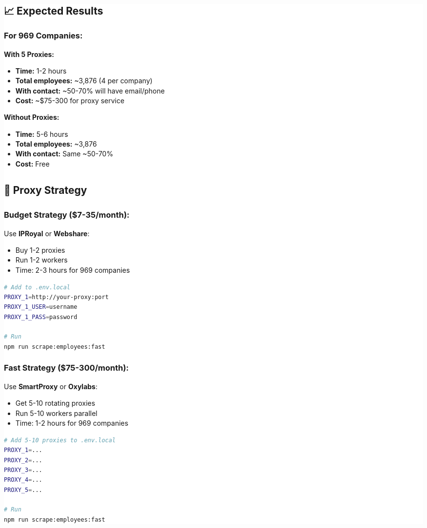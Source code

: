 ## 📈 Expected Results

### For 969 Companies:

**With 5 Proxies:**
- **Time:** 1-2 hours
- **Total employees:** ~3,876 (4 per company)
- **With contact:** ~50-70% will have email/phone
- **Cost:** ~$75-300 for proxy service

**Without Proxies:**
- **Time:** 5-6 hours
- **Total employees:** ~3,876
- **With contact:** Same ~50-70%
- **Cost:** Free

## 🎯 Proxy Strategy

### Budget Strategy ($7-35/month):

Use **IPRoyal** or **Webshare**:
- Buy 1-2 proxies
- Run 1-2 workers
- Time: 2-3 hours for 969 companies

```bash
# Add to .env.local
PROXY_1=http://your-proxy:port
PROXY_1_USER=username
PROXY_1_PASS=password

# Run
npm run scrape:employees:fast
```

### Fast Strategy ($75-300/month):

Use **SmartProxy** or **Oxylabs**:
- Get 5-10 rotating proxies
- Run 5-10 workers parallel
- Time: 1-2 hours for 969 companies

```bash
# Add 5-10 proxies to .env.local
PROXY_1=...
PROXY_2=...
PROXY_3=...
PROXY_4=...
PROXY_5=...

# Run
npm run scrape:employees:fast
```
